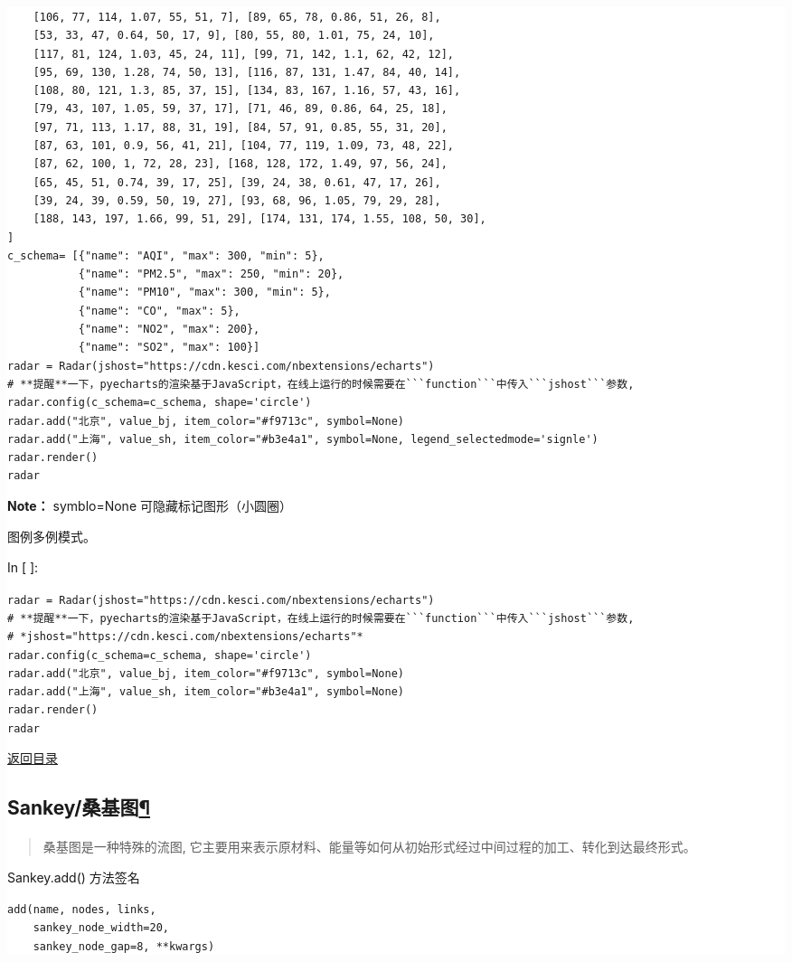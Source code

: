 ```
    [106, 77, 114, 1.07, 55, 51, 7], [89, 65, 78, 0.86, 51, 26, 8],
    [53, 33, 47, 0.64, 50, 17, 9], [80, 55, 80, 1.01, 75, 24, 10],
    [117, 81, 124, 1.03, 45, 24, 11], [99, 71, 142, 1.1, 62, 42, 12],
    [95, 69, 130, 1.28, 74, 50, 13], [116, 87, 131, 1.47, 84, 40, 14],
    [108, 80, 121, 1.3, 85, 37, 15], [134, 83, 167, 1.16, 57, 43, 16],
    [79, 43, 107, 1.05, 59, 37, 17], [71, 46, 89, 0.86, 64, 25, 18],
    [97, 71, 113, 1.17, 88, 31, 19], [84, 57, 91, 0.85, 55, 31, 20],
    [87, 63, 101, 0.9, 56, 41, 21], [104, 77, 119, 1.09, 73, 48, 22],
    [87, 62, 100, 1, 72, 28, 23], [168, 128, 172, 1.49, 97, 56, 24],
    [65, 45, 51, 0.74, 39, 17, 25], [39, 24, 38, 0.61, 47, 17, 26],
    [39, 24, 39, 0.59, 50, 19, 27], [93, 68, 96, 1.05, 79, 29, 28],
    [188, 143, 197, 1.66, 99, 51, 29], [174, 131, 174, 1.55, 108, 50, 30],
]
c_schema= [{"name": "AQI", "max": 300, "min": 5},
           {"name": "PM2.5", "max": 250, "min": 20},
           {"name": "PM10", "max": 300, "min": 5},
           {"name": "CO", "max": 5},
           {"name": "NO2", "max": 200},
           {"name": "SO2", "max": 100}]
radar = Radar(jshost="https://cdn.kesci.com/nbextensions/echarts")
# **提醒**一下，pyecharts的渲染基于JavaScript，在线上运行的时候需要在```function```中传入```jshost```参数, 
radar.config(c_schema=c_schema, shape='circle')
radar.add("北京", value_bj, item_color="#f9713c", symbol=None)
radar.add("上海", value_sh, item_color="#b3e4a1", symbol=None, legend_selectedmode='signle')
radar.render()
radar
```

**Note：** symblo=None 可隐藏标记图形（小圆圈）

图例多例模式。

In [ ]:

```
radar = Radar(jshost="https://cdn.kesci.com/nbextensions/echarts")
# **提醒**一下，pyecharts的渲染基于JavaScript，在线上运行的时候需要在```function```中传入```jshost```参数, 
# *jshost="https://cdn.kesci.com/nbextensions/echarts"*
radar.config(c_schema=c_schema, shape='circle')
radar.add("北京", value_bj, item_color="#f9713c", symbol=None)
radar.add("上海", value_sh, item_color="#b3e4a1", symbol=None)
radar.render()
radar
```

[返回目录](#目录)

## Sankey/桑基图[¶](#Sankey/桑基图)

> 桑基图是一种特殊的流图, 它主要用来表示原材料、能量等如何从初始形式经过中间过程的加工、转化到达最终形式。

Sankey.add() 方法签名

```
add(name, nodes, links,  
    sankey_node_width=20,  
    sankey_node_gap=8, **kwargs)
```
